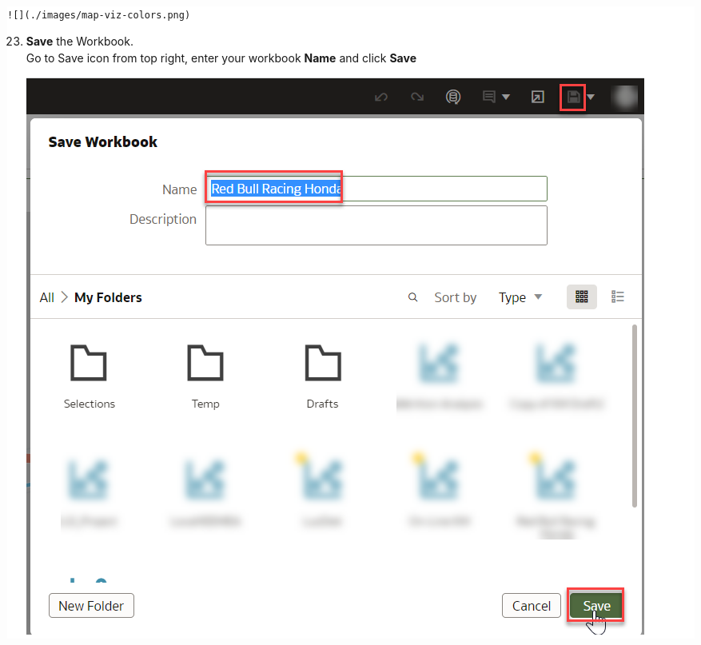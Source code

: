     ![](./images/map-viz-colors.png) 

23. **Save** the Workbook.  
Go to Save icon from top right, enter your workbook **Name** and click **Save** 

    ![](./images/save-workbook.png) 

